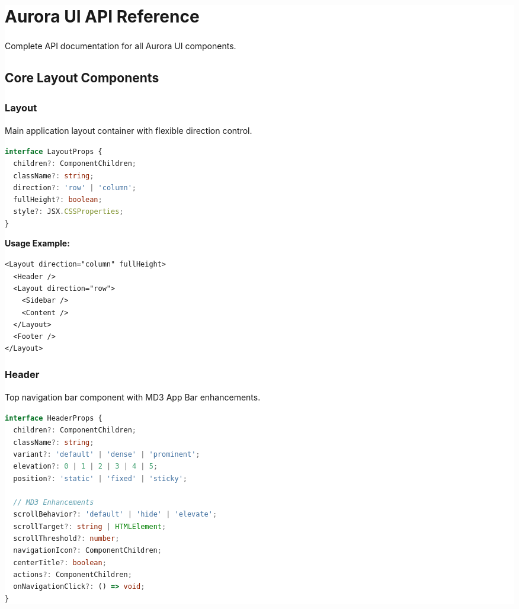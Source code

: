 # Aurora UI API Reference

Complete API documentation for all Aurora UI components.

## Core Layout Components

### Layout

Main application layout container with flexible direction control.

```typescript
interface LayoutProps {
  children?: ComponentChildren;
  className?: string;
  direction?: 'row' | 'column';
  fullHeight?: boolean;
  style?: JSX.CSSProperties;
}
```

**Usage Example:**

```tsx
<Layout direction="column" fullHeight>
  <Header />
  <Layout direction="row">
    <Sidebar />
    <Content />
  </Layout>
  <Footer />
</Layout>
```

### Header

Top navigation bar component with MD3 App Bar enhancements.

```typescript
interface HeaderProps {
  children?: ComponentChildren;
  className?: string;
  variant?: 'default' | 'dense' | 'prominent';
  elevation?: 0 | 1 | 2 | 3 | 4 | 5;
  position?: 'static' | 'fixed' | 'sticky';

  // MD3 Enhancements
  scrollBehavior?: 'default' | 'hide' | 'elevate';
  scrollTarget?: string | HTMLElement;
  scrollThreshold?: number;
  navigationIcon?: ComponentChildren;
  centerTitle?: boolean;
  actions?: ComponentChildren;
  onNavigationClick?: () => void;
}
```
